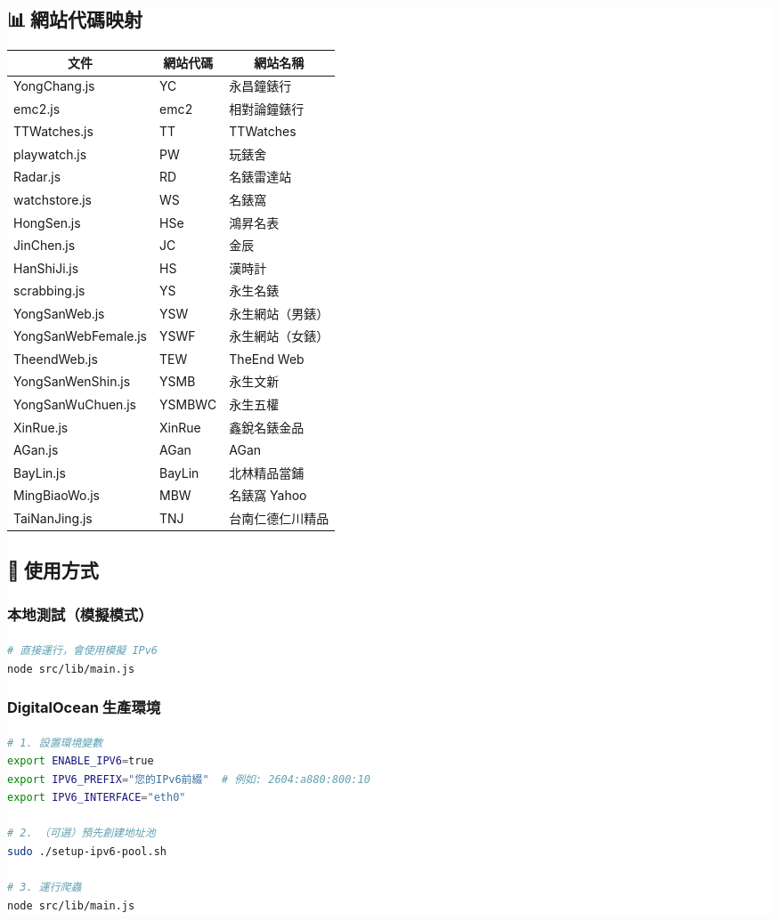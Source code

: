 ## 📊 網站代碼映射

| 文件 | 網站代碼 | 網站名稱 |
|------|---------|---------|
| YongChang.js | YC | 永昌鐘錶行 |
| emc2.js | emc2 | 相對論鐘錶行 |
| TTWatches.js | TT | TTWatches |
| playwatch.js | PW | 玩錶舍 |
| Radar.js | RD | 名錶雷達站 |
| watchstore.js | WS | 名錶窩 |
| HongSen.js | HSe | 鴻昇名表 |
| JinChen.js | JC | 金辰 |
| HanShiJi.js | HS | 漢時計 |
| scrabbing.js | YS | 永生名錶 |
| YongSanWeb.js | YSW | 永生網站（男錶） |
| YongSanWebFemale.js | YSWF | 永生網站（女錶） |
| TheendWeb.js | TEW | TheEnd Web |
| YongSanWenShin.js | YSMB | 永生文新 |
| YongSanWuChuen.js | YSMBWC | 永生五權 |
| XinRue.js | XinRue | 鑫銳名錶金品 |
| AGan.js | AGan | AGan |
| BayLin.js | BayLin | 北林精品當鋪 |
| MingBiaoWo.js | MBW | 名錶窩 Yahoo |
| TaiNanJing.js | TNJ | 台南仁德仁川精品 |

## 🚀 使用方式

### 本地測試（模擬模式）

```bash
# 直接運行，會使用模擬 IPv6
node src/lib/main.js
```

### DigitalOcean 生產環境

```bash
# 1. 設置環境變數
export ENABLE_IPV6=true
export IPV6_PREFIX="您的IPv6前綴"  # 例如: 2604:a880:800:10
export IPV6_INTERFACE="eth0"

# 2. （可選）預先創建地址池
sudo ./setup-ipv6-pool.sh

# 3. 運行爬蟲
node src/lib/main.js
```
